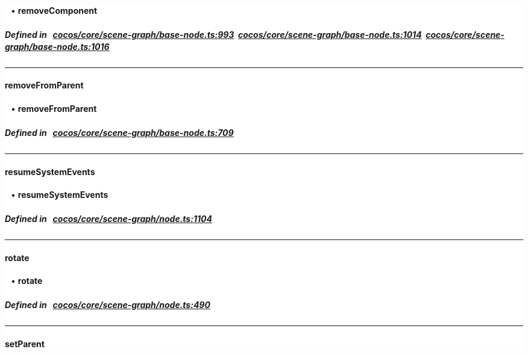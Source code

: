 <div style="margin-left: 10px;">


• **removeComponent**

</div>

##### Defined in &nbsp;   [cocos/core/scene-graph/base-node.ts:993](https://github.com/cocos-creator/engine/blob/c7bf6b8a9/cocos/core/scene-graph/base-node.ts#L993)&nbsp;   [cocos/core/scene-graph/base-node.ts:1014](https://github.com/cocos-creator/engine/blob/c7bf6b8a9/cocos/core/scene-graph/base-node.ts#L1014)&nbsp;   [cocos/core/scene-graph/base-node.ts:1016](https://github.com/cocos-creator/engine/blob/c7bf6b8a9/cocos/core/scene-graph/base-node.ts#L1016)&nbsp;
___
#### removeFromParent

<div style="margin-left: 10px;">


• **removeFromParent**

</div>

##### Defined in &nbsp;   [cocos/core/scene-graph/base-node.ts:709](https://github.com/cocos-creator/engine/blob/c7bf6b8a9/cocos/core/scene-graph/base-node.ts#L709)&nbsp;
___
#### resumeSystemEvents

<div style="margin-left: 10px;">


• **resumeSystemEvents**

</div>

##### Defined in &nbsp;   [cocos/core/scene-graph/node.ts:1104](https://github.com/cocos-creator/engine/blob/c7bf6b8a9/cocos/core/scene-graph/node.ts#L1104)&nbsp;
___
#### rotate

<div style="margin-left: 10px;">


• **rotate**

</div>

##### Defined in &nbsp;   [cocos/core/scene-graph/node.ts:490](https://github.com/cocos-creator/engine/blob/c7bf6b8a9/cocos/core/scene-graph/node.ts#L490)&nbsp;
___
#### setParent
